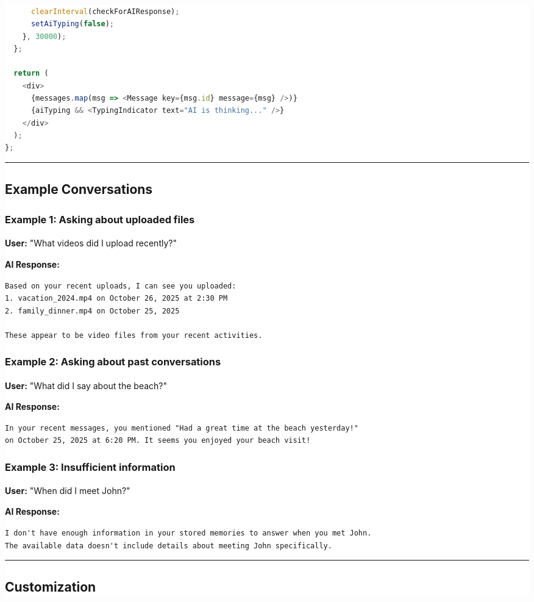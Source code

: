 ```typescript
      clearInterval(checkForAIResponse);
      setAiTyping(false);
    }, 30000);
  };

  return (
    <div>
      {messages.map(msg => <Message key={msg.id} message={msg} />)}
      {aiTyping && <TypingIndicator text="AI is thinking..." />}
    </div>
  );
};
```

---

## Example Conversations

### Example 1: Asking about uploaded files

**User:** "What videos did I upload recently?"

**AI Response:**
```
Based on your recent uploads, I can see you uploaded:
1. vacation_2024.mp4 on October 26, 2025 at 2:30 PM
2. family_dinner.mp4 on October 25, 2025

These appear to be video files from your recent activities.
```

### Example 2: Asking about past conversations

**User:** "What did I say about the beach?"

**AI Response:**
```
In your recent messages, you mentioned "Had a great time at the beach yesterday!"
on October 25, 2025 at 6:20 PM. It seems you enjoyed your beach visit!
```

### Example 3: Insufficient information

**User:** "When did I meet John?"

**AI Response:**
```
I don't have enough information in your stored memories to answer when you met John.
The available data doesn't include details about meeting John specifically.
```

---

## Customization
